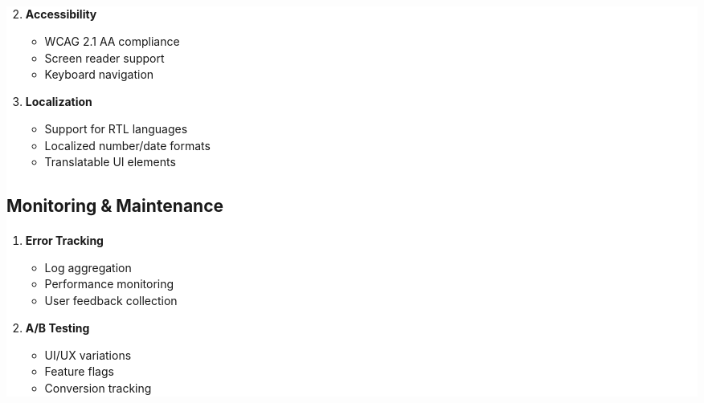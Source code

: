 2. **Accessibility**

   - WCAG 2.1 AA compliance
   - Screen reader support
   - Keyboard navigation

3. **Localization**

   - Support for RTL languages
   - Localized number/date formats
   - Translatable UI elements

## Monitoring & Maintenance

1. **Error Tracking**

   - Log aggregation
   - Performance monitoring
   - User feedback collection

2. **A/B Testing**

   - UI/UX variations
   - Feature flags
   - Conversion tracking